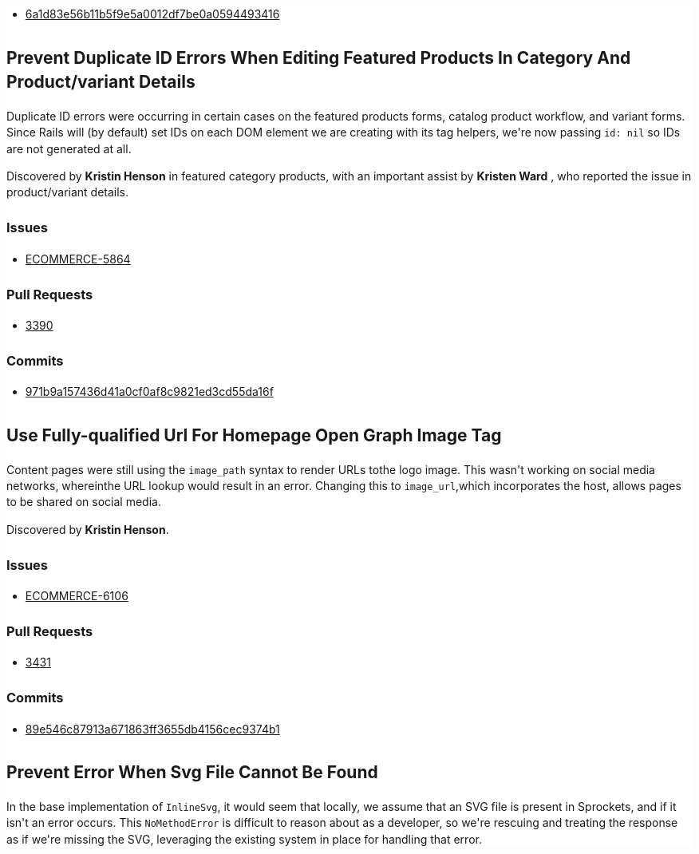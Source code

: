 - [6a1d83e56b11b5f9e5a0012df7be0a0594493416](https://stash.tools.weblinc.com/projects/WL/repos/workarea/commits/6a1d83e56b11b5f9e5a0012df7be0a0594493416)

## Prevent Duplicate ID Errors When Editing Featured Products In Category And Product/variant Details

Duplicate ID errors were occurring in certain cases on the featured products forms, catalog product workflow, and variant forms. Since Rails will (by default) set IDs on each DOM element we are creating with its tag helpers, we're now passing `id: nil` so IDs are not generated at all.

Discovered by **Kristin Henson** in featured category products, with an important assist by **Kristen Ward** , who reported the issue in product/variant details.

### Issues

- [ECOMMERCE-5864](https://jira.tools.weblinc.com/browse/ECOMMERCE-5864)

### Pull Requests

- [3390](https://stash.tools.weblinc.com/projects/WL/repos/workarea/pull-requests/3390)

### Commits

- [971b9a157436d41a0cf0af8c9821ed3cd55da16f](https://stash.tools.weblinc.com/projects/WL/repos/workarea/commits/971b9a157436d41a0cf0af8c9821ed3cd55da16f)

## Use Fully-qualified Url For Homepage Open Graph Image Tag

Content pages were still using the `image_path` syntax to render URLs tothe logo image. This wasn't working on social media networks, whereinthe URL lookup would result in an error. Changing this to `image_url`,which incorporates the host, allows pages to be shared on social media.

Discovered by **Kristin Henson**.

### Issues

- [ECOMMERCE-6106](https://jira.tools.weblinc.com/browse/ECOMMERCE-6106)

### Pull Requests

- [3431](https://stash.tools.weblinc.com/projects/WL/repos/workarea/pull-requests/3431/overview)

### Commits

- [89e546c87913a671863ff3655db4156cec9374b1](https://stash.tools.weblinc.com/projects/WL/repos/workarea/commits/89e546c87913a671863ff3655db4156cec9374b1)

## Prevent Error When Svg File Cannot Be Found

In the base implementation of `InlineSvg`, it would seem that locally, we assume that an SVG file is present in Sprockets, and if it isn't an error occurs. This `NoMethodError` is difficult to reason about as a developer, so we're rescuing and treating the response as if we're missing the SVG, leveraging the existing system in place for handling that error.
